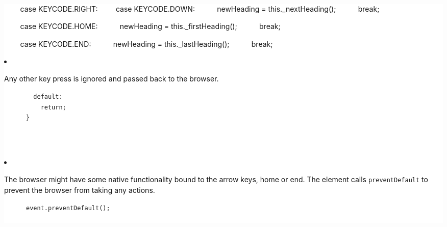 <span class="indent">&nbsp;&nbsp;</span><span class="indent">&nbsp;&nbsp;</span><span class="indent">&nbsp;&nbsp;</span><span class="indent">&nbsp;&nbsp;</span>case KEYCODE.RIGHT:
<span class="indent">&nbsp;&nbsp;</span><span class="indent">&nbsp;&nbsp;</span><span class="indent">&nbsp;&nbsp;</span><span class="indent">&nbsp;&nbsp;</span>case KEYCODE.DOWN:
<span class="indent">&nbsp;&nbsp;</span><span class="indent">&nbsp;&nbsp;</span><span class="indent">&nbsp;&nbsp;</span><span class="indent">&nbsp;&nbsp;</span><span class="indent">&nbsp;&nbsp;</span>newHeading = this._nextHeading();
<span class="indent">&nbsp;&nbsp;</span><span class="indent">&nbsp;&nbsp;</span><span class="indent">&nbsp;&nbsp;</span><span class="indent">&nbsp;&nbsp;</span><span class="indent">&nbsp;&nbsp;</span>break;

<span class="indent">&nbsp;&nbsp;</span><span class="indent">&nbsp;&nbsp;</span><span class="indent">&nbsp;&nbsp;</span><span class="indent">&nbsp;&nbsp;</span>case KEYCODE.HOME:
<span class="indent">&nbsp;&nbsp;</span><span class="indent">&nbsp;&nbsp;</span><span class="indent">&nbsp;&nbsp;</span><span class="indent">&nbsp;&nbsp;</span><span class="indent">&nbsp;&nbsp;</span>newHeading = this._firstHeading();
<span class="indent">&nbsp;&nbsp;</span><span class="indent">&nbsp;&nbsp;</span><span class="indent">&nbsp;&nbsp;</span><span class="indent">&nbsp;&nbsp;</span><span class="indent">&nbsp;&nbsp;</span>break;

<span class="indent">&nbsp;&nbsp;</span><span class="indent">&nbsp;&nbsp;</span><span class="indent">&nbsp;&nbsp;</span><span class="indent">&nbsp;&nbsp;</span>case KEYCODE.END:
<span class="indent">&nbsp;&nbsp;</span><span class="indent">&nbsp;&nbsp;</span><span class="indent">&nbsp;&nbsp;</span><span class="indent">&nbsp;&nbsp;</span><span class="indent">&nbsp;&nbsp;</span>newHeading = this._lastHeading();
<span class="indent">&nbsp;&nbsp;</span><span class="indent">&nbsp;&nbsp;</span><span class="indent">&nbsp;&nbsp;</span><span class="indent">&nbsp;&nbsp;</span><span class="indent">&nbsp;&nbsp;</span>break;
<span class="indent">&nbsp;&nbsp;</span><span class="indent">&nbsp;&nbsp;</span><span class="indent">&nbsp;&nbsp;</span><span class="indent">&nbsp;&nbsp;</span></code></pre>
</li>

<li class="linecomment ">
<div class="literate-text "><p> Any other key press is ignored and passed back to the browser.</p>
</div>
<pre><code class="literate-code "><span class="indent">&nbsp;&nbsp;</span><span class="indent">&nbsp;&nbsp;</span><span class="indent">&nbsp;&nbsp;</span><span class="indent">&nbsp;&nbsp;</span>default:
<span class="indent">&nbsp;&nbsp;</span><span class="indent">&nbsp;&nbsp;</span><span class="indent">&nbsp;&nbsp;</span><span class="indent">&nbsp;&nbsp;</span><span class="indent">&nbsp;&nbsp;</span>return;
<span class="indent">&nbsp;&nbsp;</span><span class="indent">&nbsp;&nbsp;</span><span class="indent">&nbsp;&nbsp;</span>}

<span class="indent">&nbsp;&nbsp;</span><span class="indent">&nbsp;&nbsp;</span><span class="indent">&nbsp;&nbsp;</span></code></pre>
</li>

<li class="linecomment ">
<div class="literate-text "><p> The browser might have some native functionality bound to the arrow
 keys, home or end. The element calls <code>preventDefault</code> to prevent the
 browser from taking any actions.</p>
</div>
<pre><code class="literate-code "><span class="indent">&nbsp;&nbsp;</span><span class="indent">&nbsp;&nbsp;</span><span class="indent">&nbsp;&nbsp;</span>event.preventDefault();
<span class="indent">&nbsp;&nbsp;</span><span class="indent">&nbsp;&nbsp;</span><span class="indent">&nbsp;&nbsp;</span></code></pre>
</li>
